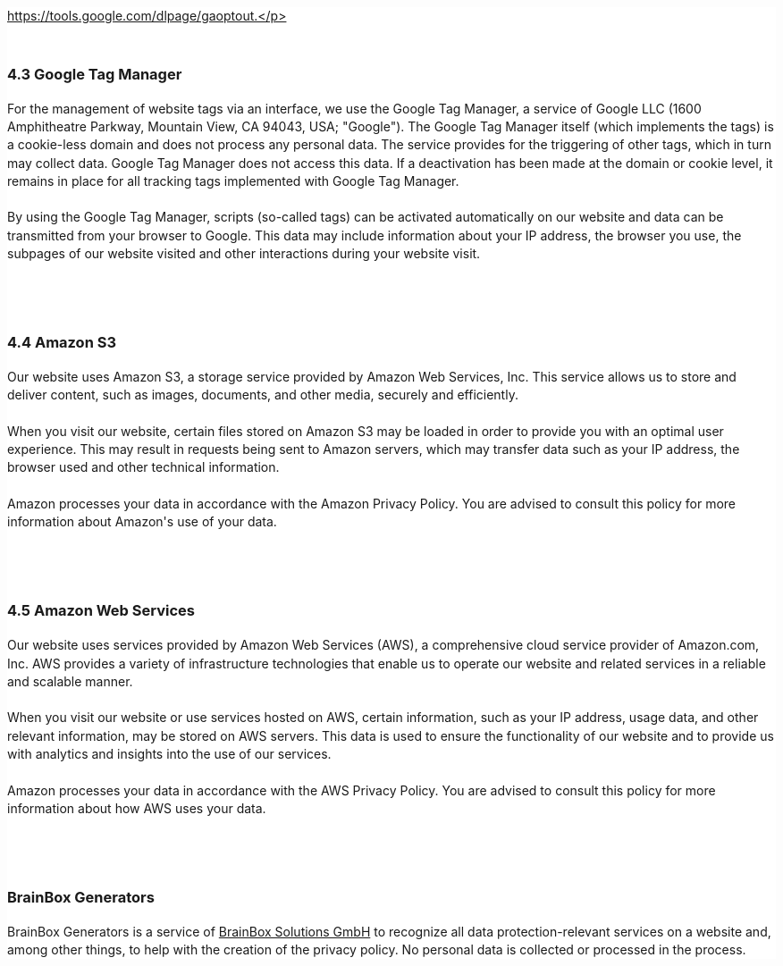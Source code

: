 https://tools.google.com/dlpage/gaoptout.</p><br><br><h3>4.3 Google Tag Manager</h3><p>For the management of website tags via an interface, we use the Google Tag Manager, a service of Google LLC (1600 Amphitheatre Parkway, Mountain View, CA 94043, USA; "Google"). The Google Tag Manager itself (which implements the tags) is a cookie-less domain and does not process any personal data. The service provides for the triggering of other tags, which in turn may collect data. Google Tag Manager does not access this data. If a deactivation has been made at the domain or cookie level, it remains in place for all tracking tags implemented with Google Tag Manager.<br><br>By using the Google Tag Manager, scripts (so-called tags) can be activated automatically on our website and data can be transmitted from your browser to Google. This data may include information about your IP address, the browser you use, the subpages of our website visited and other interactions during your website visit.</p><br><br><h3>4.4 Amazon S3</h3><p>Our website uses Amazon S3, a storage service provided by Amazon Web Services, Inc. This service allows us to store and deliver content, such as images, documents, and other media, securely and efficiently.<br><br>When you visit our website, certain files stored on Amazon S3 may be loaded in order to provide you with an optimal user experience. This may result in requests being sent to Amazon servers, which may transfer data such as your IP address, the browser used and other technical information.<br><br>Amazon processes your data in accordance with the Amazon Privacy Policy. You are advised to consult this policy for more information about Amazon's use of your data.</p><br><br><h3>4.5 Amazon Web Services</h3><p>Our website uses services provided by Amazon Web Services (AWS), a comprehensive cloud service provider of Amazon.com, Inc. AWS provides a variety of infrastructure technologies that enable us to operate our website and related services in a reliable and scalable manner.<br><br>When you visit our website or use services hosted on AWS, certain information, such as your IP address, usage data, and other relevant information, may be stored on AWS servers. This data is used to ensure the functionality of our website and to provide us with analytics and insights into the use of our services.<br><br>Amazon processes your data in accordance with the AWS Privacy Policy. You are advised to consult this policy for more information about how AWS uses your data.</p> <br><br><h3>BrainBox Generators</h3> BrainBox Generators is a service of <a style="color:inherit;" href="https://brainbox.swiss/" rel="nofollow" target="_blank">BrainBox Solutions GmbH</a> to recognize all data protection-relevant services on a website and, among other things, to help with the creation of the privacy policy. No personal data is collected or processed in the process.
